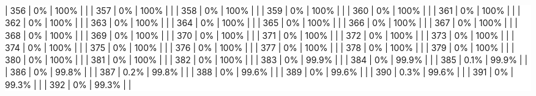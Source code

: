 | 356 | 0% | 100% |  |
| 357 | 0% | 100% |  |
| 358 | 0% | 100% |  |
| 359 | 0% | 100% |  |
| 360 | 0% | 100% |  |
| 361 | 0% | 100% |  |
| 362 | 0% | 100% |  |
| 363 | 0% | 100% |  |
| 364 | 0% | 100% |  |
| 365 | 0% | 100% |  |
| 366 | 0% | 100% |  |
| 367 | 0% | 100% |  |
| 368 | 0% | 100% |  |
| 369 | 0% | 100% |  |
| 370 | 0% | 100% |  |
| 371 | 0% | 100% |  |
| 372 | 0% | 100% |  |
| 373 | 0% | 100% |  |
| 374 | 0% | 100% |  |
| 375 | 0% | 100% |  |
| 376 | 0% | 100% |  |
| 377 | 0% | 100% |  |
| 378 | 0% | 100% |  |
| 379 | 0% | 100% |  |
| 380 | 0% | 100% |  |
| 381 | 0% | 100% |  |
| 382 | 0% | 100% |  |
| 383 | 0% | 99.9% |  |
| 384 | 0% | 99.9% |  |
| 385 | 0.1% | 99.9% |  |
| 386 | 0% | 99.8% |  |
| 387 | 0.2% | 99.8% |  |
| 388 | 0% | 99.6% |  |
| 389 | 0% | 99.6% |  |
| 390 | 0.3% | 99.6% |  |
| 391 | 0% | 99.3% |  |
| 392 | 0% | 99.3% |  |